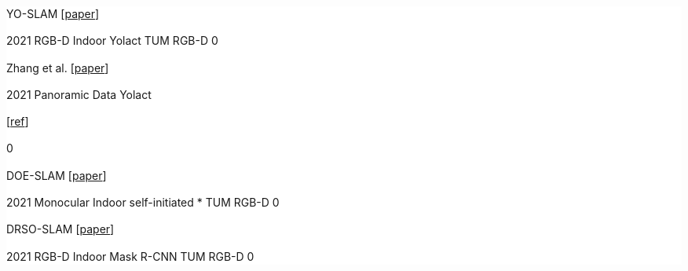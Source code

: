 <tr>
<td>

YO-SLAM [[paper](https://ieeexplore.ieee.org/abstract/document/9445920)]
</td>
<td>2021</td>
<td>RGB-D</td>
<td>Indoor</td>
<td>Yolact</td>
<td>TUM RGB-D</td>
<td>0</td>
</tr>

<tr>
<td>

Zhang et al. [[paper](https://www.mdpi.com/1424-8220/21/17/5889)]
</td>
<td>2021</td>
<td>Panoramic</td>
<td>Data</td>
<td>Yolact</td>
<td>

[[ref](https://ieeexplore.ieee.org/abstract/document/6942637)]
</td>
<td>0</td>
</tr>

<tr>
<td>

DOE-SLAM [[paper](https://www.mdpi.com/1424-8220/21/9/3091)]
</td>
<td>2021</td>
<td>Monocular</td>
<td>Indoor</td>
<td>self-initiated *</td>
<td>TUM RGB-D</td>
<td>0</td>
</tr>

<tr>
<td>

DRSO-SLAM [[paper](https://ieeexplore.ieee.org/abstract/document/9602705)]
</td>
<td>2021</td>
<td>RGB-D</td>
<td>Indoor</td>
<td>Mask R-CNN</td>
<td>TUM RGB-D</td>
<td>0</td>
</tr>
